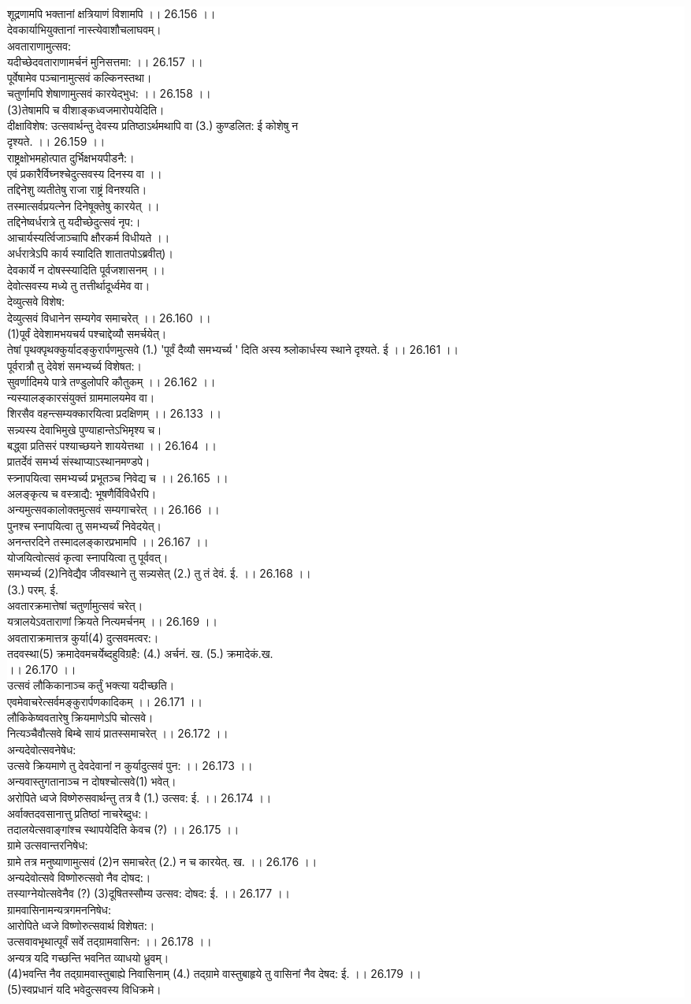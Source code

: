 शूद्रणामपि भक्तानां क्षत्रियाणं विशामपि ।। 26.156 ।।  
देवकार्याभियुक्तानां नास्त्येवाशौचलाघवम्।  
अवताराणामुत्सव:  
यदीच्छेदवताराणामर्चनं मुनिसत्तमा: ।। 26.157 ।।  
पूर्वेषामेव पञ्चानामुत्सवं कल्किनस्तथा।  
चतुर्णामपि शेषाणामुत्सवं कारयेद्भुध: ।। 26.158 ।।  
(3)तेषामपि च वीशाङ्कध्वजमारोपयेदिति।  
दीक्षाविशेष: उत्सवार्थन्तु देवस्य प्रतिष्ठाऽर्थमथापि वा (3.) कुण्डलित: ई कोशेषु न  
दृश्यते. ।। 26.159 ।।  
राष्ट्रक्षोभमहोत्पात दुर्भिक्षभयपीडनै:।  
एवं प्रकारैर्विघ्नश्चेदुत्सवस्य दिनस्य वा ।।  
तद्दिनेशु व्यतीतेषु राजा राष्ट्रं विनश्यति।  
तस्मात्सर्वप्रयत्नेन दिनेषूक्तेषु कारयेत् ।।  
तद्दिनेष्वर्धरात्रे तु यदीच्छेदुत्सवं नृप:।  
आचार्यस्यर्त्विजाञ्चापि क्षौरकर्म विधीयते ।।  
अर्धरात्रेऽपि कार्य स्यादिति शातातपोऽब्रवीत्)।  
देवकार्ये न दोषस्स्यादिति पूर्वजशासनम् ।।  
देवोत्सवस्य मध्ये तु तत्तीर्थादूर्ध्वमेव वा।  
देव्युत्सवे विशेष:  
देव्युत्सवं विधानेन सम्यगेव समाचरेत् ।। 26.160 ।।  
(1)पूर्वं देवेशामभयचर्य पश्चाद्देव्यौ समर्चयेत्।  
तेषां पृथक्पृथक्कुर्यादङ्कुरार्पणमुत्सवे (1.) 'पूर्वं दैव्यौ समभ्यर्च्य ' दिति अस्य श्र्लोकार्धस्य स्थाने दृश्यते. ई ।। 26.161 ।।  
पूर्वरात्रौ तु देवेशं समभ्यर्च्य विशेषत:।  
सुवर्णादिमये पात्रे तण्डुलोपरि कौतुकम् ।। 26.162 ।।  
न्यस्यालङ्कारसंयुक्तं ग्राममालयमेव वा।  
शिरसैव वहन्त्सम्यक्कारयित्वा प्रदक्षिणम् ।। 26.133 ।।  
सन्न्यस्य देवाभिमुखे पुण्याहान्तेऽभिमृश्य च।  
बद्ध्वा प्रतिसरं पश्याच्छयने शाययेत्तथा ।। 26.164 ।।  
प्रातर्देवं समर्भ्य संस्थाप्याऽस्थानमण्डपे।  
स्त्र्नापयित्वा समभ्यर्च्य प्रभूतञ्च निवेद्य च ।। 26.165 ।।  
अलङ्कृत्य च वस्त्राद्यै: भूषणैर्विविधैरपि।  
अन्यमुत्सवकालोक्तमुत्सवं सम्यगाचरेत् ।। 26.166 ।।  
पुनश्च स्नापयित्वा तु समभ्यर्च्यं निवेदयेत्।  
अनन्तरदिने तस्मादलङ्कारप्रभामपि ।। 26.167 ।।  
योजयित्वोत्सवं कृत्वा स्नापयित्वा तु पूर्ववत्।  
समभ्यर्च्य (2)निवेद्यैव जीवस्थाने तु सन्न्यसेत् (2.) तु तं देवं. ई. ।। 26.168 ।।  
(3.) परम्. ई.  
अवतारक्रमात्तेषां चतुर्णामुत्सवं चरेत्।  
यत्रालयेऽवताराणां क्रियते नित्यमर्चनम् ।। 26.169 ।।  
अवताराक्रमात्तत्र कुर्या(4) दुत्सवमत्वर:।  
तदवस्था(5) क्रमादेवमचर्येब्दहुविग्रहै: (4.) अर्चनं. ख. (5.) क्रमादेकं.ख.  
।। 26.170 ।।  
उत्सवं लौकिकानाञ्च कर्तुं भक्त्या यदीच्छति।  
एवमेवाचरेत्सर्वमङ्कुरार्पणकादिकम् ।। 26.171 ।।  
लौकिकेष्ववतारेषु क्रियमाणेऽपि चोत्सवे।  
नित्यञ्चैवौत्सवे बिम्बे सायं प्रातस्समाचरेत् ।। 26.172 ।।  
अन्यदेवोत्सवनेषेध:  
उत्सवे क्रियमाणे तु देवदेवानां न कुर्यादुत्सवं पुन: ।। 26.173 ।।  
अन्यवास्तुगतानाञ्च न दोषश्चोत्सवे(1) भवेत्।  
अरोपिते ध्वजे विष्णेरुसवार्थन्तु तत्र वै (1.) उत्सव: ई. ।। 26.174 ।।  
अर्वाक्तदवसानात्तु प्रतिष्ठां नाचरेब्दुध:।  
तदालयेत्सवाङ्गांश्च स्थापयेदिति केवच (?) ।। 26.175 ।।  
ग्रामे उत्सवान्तरनिषेध:  
ग्रामे तत्र मनुष्याणामुत्सवं (2)न समाचरेत् (2.) न च कारयेत्. ख. ।। 26.176 ।।  
अन्यदेवोत्सवे विष्णोरुत्सवो नैव दोषद:।  
तस्याग्नेयोत्सवेनैव (?) (3)दूषितस्सौम्य उत्सव: दोषद: ई. ।। 26.177 ।।  
ग्रामवासिनामन्यत्रगमननिषेध:  
आरोपिते ध्वजे विष्णोरुत्सवार्थ विशेषत:।  
उत्सवावभृथात्पूर्वं सर्वे तद्ग्रामवासिन: ।। 26.178 ।।  
अन्यत्र यदि गच्छन्ति भवनित व्याधयो ध्रुवम्।  
(4)भवन्ति नैव तद्ग्रामवास्तुबाह्ये निवासिनाम् (4.) तद्ग्रामे वास्तुबाहृये तु वासिनां नैव देषद: ई. ।। 26.179 ।।  
(5)स्वप्रधानं यदि भवेदुत्सवस्य विधिक्रमे।  